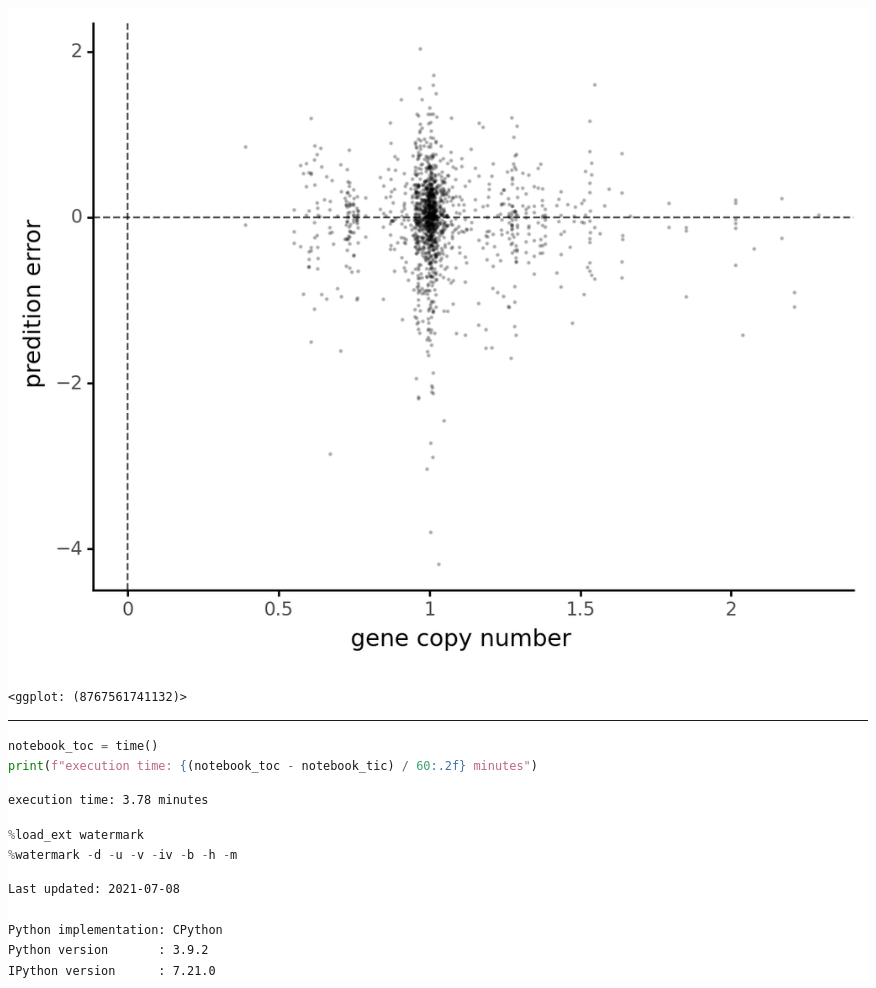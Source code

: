 ![png](sp4-default-config_MCMC_files/sp4-default-config_MCMC_35_0.png)

    <ggplot: (8767561741132)>

---

```python
notebook_toc = time()
print(f"execution time: {(notebook_toc - notebook_tic) / 60:.2f} minutes")
```

    execution time: 3.78 minutes

```python
%load_ext watermark
%watermark -d -u -v -iv -b -h -m
```

    Last updated: 2021-07-08

    Python implementation: CPython
    Python version       : 3.9.2
    IPython version      : 7.21.0
